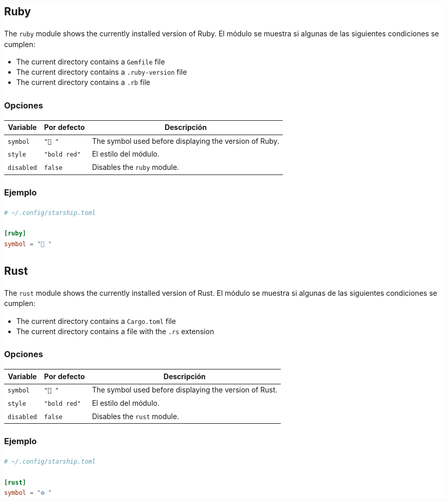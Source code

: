 ## Ruby

The `ruby` module shows the currently installed version of Ruby. El módulo se muestra si algunas de las siguientes condiciones se cumplen:

- The current directory contains a `Gemfile` file
- The current directory contains a `.ruby-version` file
- The current directory contains a `.rb` file

### Opciones

| Variable   | Por defecto  | Descripción                                            |
| ---------- | ------------ | ------------------------------------------------------ |
| `symbol`   | `"💎 "`       | The symbol used before displaying the version of Ruby. |
| `style`    | `"bold red"` | El estilo del módulo.                                  |
| `disabled` | `false`      | Disables the `ruby` module.                            |

### Ejemplo

```toml
# ~/.config/starship.toml

[ruby]
symbol = "🔺 "
```

## Rust

The `rust` module shows the currently installed version of Rust. El módulo se muestra si algunas de las siguientes condiciones se cumplen:

- The current directory contains a `Cargo.toml` file
- The current directory contains a file with the `.rs` extension

### Opciones

| Variable   | Por defecto  | Descripción                                            |
| ---------- | ------------ | ------------------------------------------------------ |
| `symbol`   | `"🦀 "`       | The symbol used before displaying the version of Rust. |
| `style`    | `"bold red"` | El estilo del módulo.                                  |
| `disabled` | `false`      | Disables the `rust` module.                            |

### Ejemplo

```toml
# ~/.config/starship.toml

[rust]
symbol = "⚙️ "
```

